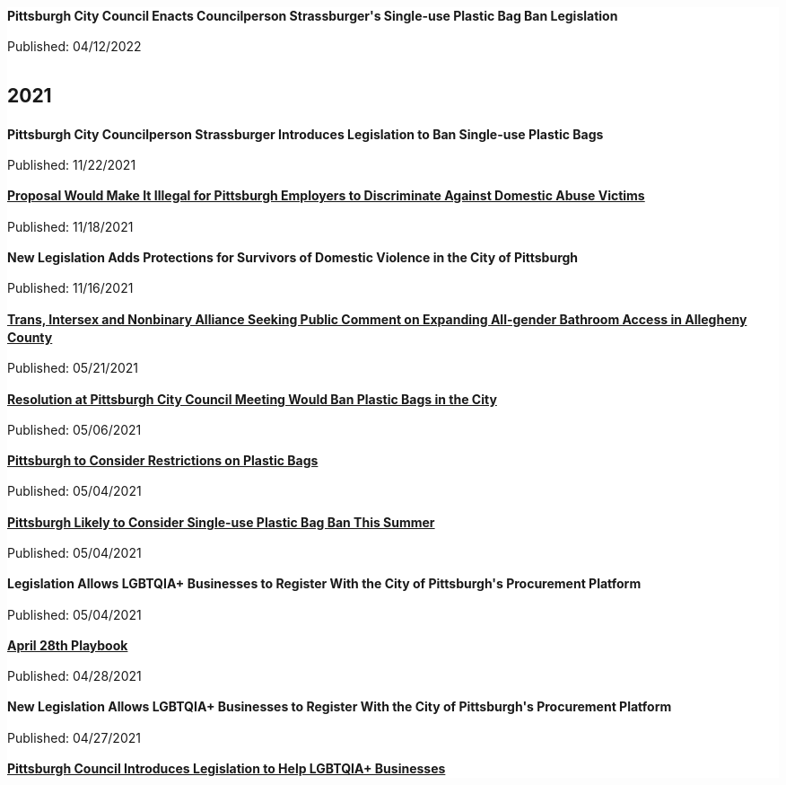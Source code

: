 **Pittsburgh City Council Enacts Councilperson Strassburger's Single-use Plastic Bag Ban Legislation**

Published: 04/12/2022

## 2021

**Pittsburgh City Councilperson Strassburger Introduces Legislation to Ban Single-use Plastic Bags**

Published: 11/22/2021

**[Proposal Would Make It Illegal for Pittsburgh Employers to Discriminate Against Domestic Abuse Victims](https://triblive.com/local/proposal-would-make-it-illegal-for-pittsburgh-employers-to-discriminate-against-domestic-abuse-victims/)**

Published: 11/18/2021

**New Legislation Adds Protections for Survivors of Domestic Violence in the City of Pittsburgh**

Published: 11/16/2021

**[Trans, Intersex and Nonbinary Alliance Seeking Public Comment on Expanding All-gender Bathroom Access in Allegheny County](https://www.pghcitypaper.com/news/trans-intersex-and-nonbinary-alliance-seeking-public-comment-on-expanding-all-gender-bathroom-access-in-allegheny-county-19503773)**

Published: 05/21/2021

**[Resolution at Pittsburgh City Council Meeting Would Ban Plastic Bags in the City](https://www.cbsnews.com/pittsburgh/news/plastic-bag-ban-resolution-pittsburgh-city-council/)**

Published: 05/06/2021

**[Pittsburgh to Consider Restrictions on Plastic Bags](https://triblive.com/local/pittsburgh-to-consider-restrictions-on-plastic-bags/)**

Published: 05/04/2021

**[Pittsburgh Likely to Consider Single-use Plastic Bag Ban This Summer](https://www.post-gazette.com/local/city/2021/05/04/Pittsburgh-single-use-plastic-bag-ban-city-council-Erika-Strassburger-Philadelphia-Giant-Eagle-pilot/stories/202105040103)**

Published: 05/04/2021

**Legislation Allows LGBTQIA+ Businesses to Register With the City of Pittsburgh's Procurement Platform**

Published: 05/04/2021

**[April 28th Playbook](https://www.politicspa.com/april-28th-playbook-2/98021/)**

Published: 04/28/2021

**New Legislation Allows LGBTQIA+ Businesses to Register With the City of Pittsburgh's Procurement Platform**

Published: 04/27/2021

**[Pittsburgh Council Introduces Legislation to Help LGBTQIA+ Businesses](https://triblive.com/local/pittsburgh-council-introduces-legislation-to-help-lgbtqia-businesses/)**
